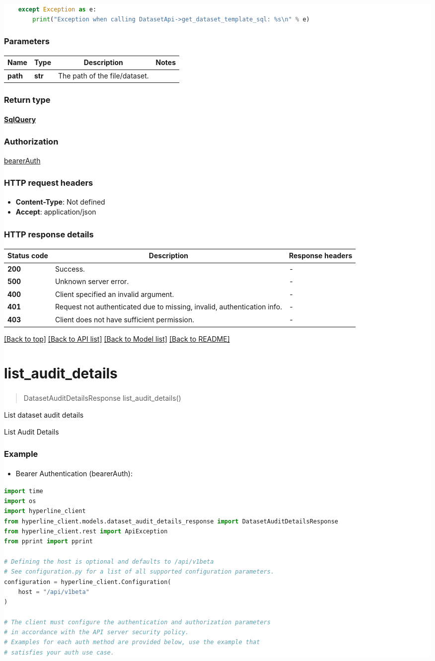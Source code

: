 ```python
    except Exception as e:
        print("Exception when calling DatasetApi->get_dataset_template_sql: %s\n" % e)
```



### Parameters

Name | Type | Description  | Notes
------------- | ------------- | ------------- | -------------
 **path** | **str**| The path of the file/dataset. | 

### Return type

[**SqlQuery**](SqlQuery.md)

### Authorization

[bearerAuth](../README.md#bearerAuth)

### HTTP request headers

 - **Content-Type**: Not defined
 - **Accept**: application/json

### HTTP response details
| Status code | Description | Response headers |
|-------------|-------------|------------------|
**200** | Success. |  -  |
**500** | Unknown server error. |  -  |
**400** | Client specified an invalid argument. |  -  |
**401** | Request not authenticated due to missing, invalid, authentication info. |  -  |
**403** | Client does not have sufficient permission. |  -  |

[[Back to top]](#) [[Back to API list]](../README.md#documentation-for-api-endpoints) [[Back to Model list]](../README.md#documentation-for-models) [[Back to README]](../README.md)

# **list_audit_details**
> DatasetAuditDetailsResponse list_audit_details()

List dataset audit details

List Audit Details

### Example

* Bearer Authentication (bearerAuth):
```python
import time
import os
import hyperline_client
from hyperline_client.models.dataset_audit_details_response import DatasetAuditDetailsResponse
from hyperline_client.rest import ApiException
from pprint import pprint

# Defining the host is optional and defaults to /api/v1beta
# See configuration.py for a list of all supported configuration parameters.
configuration = hyperline_client.Configuration(
    host = "/api/v1beta"
)

# The client must configure the authentication and authorization parameters
# in accordance with the API server security policy.
# Examples for each auth method are provided below, use the example that
# satisfies your auth use case.
```